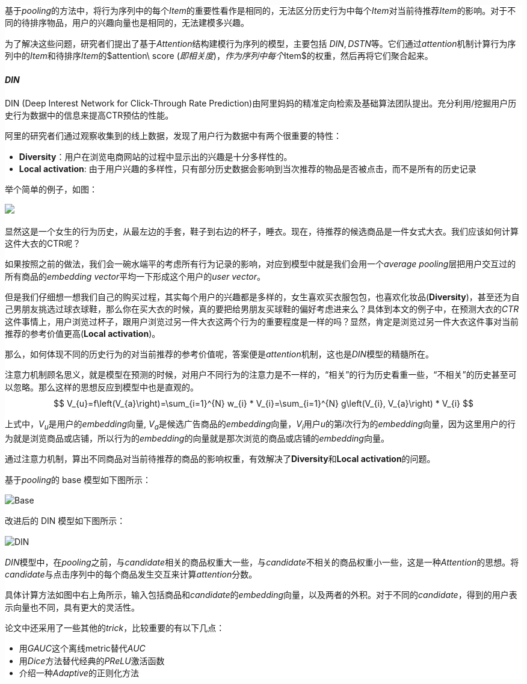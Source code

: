 基于$pooling$的方法中，将行为序列中的每个$Item$的重要性看作是相同的，无法区分历史行为中每个$Item$对当前待推荐$Item$的影响。对于不同的待排序物品，用户的兴趣向量也是相同的，无法建模多兴趣。

为了解决这些问题，研究者们提出了基于$Attention$结构建模行为序列的模型，主要包括 $DIN, DSTN$等。它们通过$attention$机制计算行为序列中的$Item$和待排序$Item$的$attention\ score $(即相关度)，作为序列中每个$Item$的权重，然后再将它们聚合起来。

#### $DIN$

DIN (Deep Interest Network for Click-Through Rate Prediction)由阿里妈妈的精准定向检索及基础算法团队提出。充分利用/挖掘用户历史行为数据中的信息来提高CTR预估的性能。

阿里的研究者们通过观察收集到的线上数据，发现了用户行为数据中有两个很重要的特性：
- **Diversity**：用户在浏览电商网站的过程中显示出的兴趣是十分多样性的。
- **Local activation**: 由于用户兴趣的多样性，只有部分历史数据会影响到当次推荐的物品是否被点击，而不是所有的历史记录

举个简单的例子，如图：

![](../img/DIN1.png)

显然这是一个女生的行为历史，从最左边的手套，鞋子到右边的杯子，睡衣。现在，待推荐的候选商品是一件女式大衣。我们应该如何计算这件大衣的CTR呢？

如果按照之前的做法，我们会一碗水端平的考虑所有行为记录的影响，对应到模型中就是我们会用一个$average\ pooling$层把用户交互过的所有商品的$embedding\ vector$平均一下形成这个用户的$user\ vector$。

但是我们仔细想一想我们自己的购买过程，其实每个用户的兴趣都是多样的，女生喜欢买衣服包包，也喜欢化妆品(**Diversity**)，甚至还为自己男朋友挑选过球衣球鞋，那么你在买大衣的时候，真的要把给男朋友买球鞋的偏好考虑进来么？具体到本文的例子中，在预测大衣的$CTR$这件事情上，用户浏览过杯子，跟用户浏览过另一件大衣这两个行为的重要程度是一样的吗？显然，肯定是浏览过另一件大衣这件事对当前推荐的参考价值更高(**Local activation**)。

那么，如何体现不同的历史行为的对当前推荐的参考价值呢，答案便是$attention$机制，这也是$DIN$模型的精髓所在。

注意力机制顾名思义，就是模型在预测的时候，对用户不同行为的注意力是不一样的，“相关”的行为历史看重一些，“不相关”的历史甚至可以忽略。那么这样的思想反应到模型中也是直观的。
$$
V_{u}=f\left(V_{a}\right)=\sum_{i=1}^{N} w_{i} * V_{i}=\sum_{i=1}^{N} g\left(V_{i}, V_{a}\right) * V_{i}
$$

上式中，$V_u$是用户的$embedding$向量, $V_a$是候选广告商品的$embedding$向量，$V_i$用户$u$的第$i$次行为的$embedding$向量，因为这里用户的行为就是浏览商品或店铺，所以行为的$embedding$的向量就是那次浏览的商品或店铺的$embedding$向量。

通过注意力机制，算出不同商品对当前待推荐的商品的影响权重，有效解决了**Diversity**和**Local activation**的问题。

基于$pooling$的 base 模型如下图所示：

![$Base$](../img/DIN2.png)

改进后的 DIN 模型如下图所示：

![$DIN$](../img/DIN3.png)

$DIN$模型中，在$pooling$之前，与$candidate$相关的商品权重大一些，与$candidate$不相关的商品权重小一些，这是一种$Attention$的思想。将$candidate$与点击序列中的每个商品发生交互来计算$attention$分数。

具体计算方法如图中右上角所示，输入包括商品和$candidate$的$embedding$向量，以及两者的外积。对于不同的$candidate$，得到的用户表示向量也不同，具有更大的灵活性。

论文中还采用了一些其他的$trick$，比较重要的有以下几点：
- 用$GAUC$这个离线metric替代$AUC$
- 用$Dice$方法替代经典的$PReLU$激活函数
- 介绍一种$Adaptive$的正则化方法
